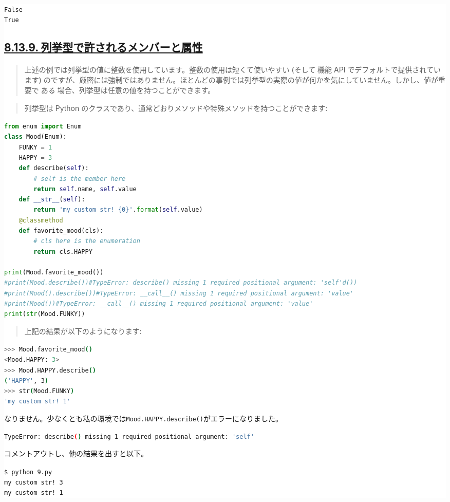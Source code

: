 ```sh
False
True
```

## [8.13.9. 列挙型で許されるメンバーと属性](https://docs.python.jp/3/library/enum.html#allowed-members-and-attributes-of-enumerations)

> 上述の例では列挙型の値に整数を使用しています。整数の使用は短くて使いやすい (そして 機能 API でデフォルトで提供されています) のですが、厳密には強制ではありません。ほとんどの事例では列挙型の実際の値が何かを気にしていません。しかし、値が重要で ある 場合、列挙型は任意の値を持つことができます。

> 列挙型は Python のクラスであり、通常どおりメソッドや特殊メソッドを持つことができます:

```python
from enum import Enum
class Mood(Enum):
    FUNKY = 1
    HAPPY = 3
    def describe(self):
        # self is the member here
        return self.name, self.value
    def __str__(self):
        return 'my custom str! {0}'.format(self.value)
    @classmethod
    def favorite_mood(cls):
        # cls here is the enumeration
        return cls.HAPPY

print(Mood.favorite_mood())
#print(Mood.describe())#TypeError: describe() missing 1 required positional argument: 'self'd())
#print(Mood().describe())#TypeError: __call__() missing 1 required positional argument: 'value'
#print(Mood())#TypeError: __call__() missing 1 required positional argument: 'value'
print(str(Mood.FUNKY))
```

> 上記の結果が以下のようになります:

```sh
>>> Mood.favorite_mood()
<Mood.HAPPY: 3>
>>> Mood.HAPPY.describe()
('HAPPY', 3)
>>> str(Mood.FUNKY)
'my custom str! 1'
```

なりません。少なくとも私の環境では`Mood.HAPPY.describe()`がエラーになりました。

```sh
TypeError: describe() missing 1 required positional argument: 'self'
```

コメントアウトし、他の結果を出すと以下。

```sh
$ python 9.py 
my custom str! 3
my custom str! 1
```
